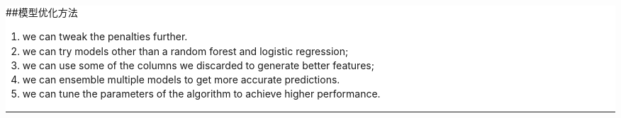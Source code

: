 ##模型优化方法

1. we can tweak the penalties further.
2. we can try models other than a random forest and logistic regression;
3. we can use some of the columns we discarded to generate better features;
4. we can ensemble multiple models to get more accurate predictions.
5. we can tune the parameters of the algorithm to achieve higher performance.

***

[^1]: [机器学习知识体系之线性回归](https://www.cnblogs.com/wdsunny/p/6362582.html)
[^2]: [线性回归,逻辑回归与梯度下降]()https://www.cnblogs.com/futurehau/p/6105011.html
[^3]: The Elements of Statistical Learning(2nd)

